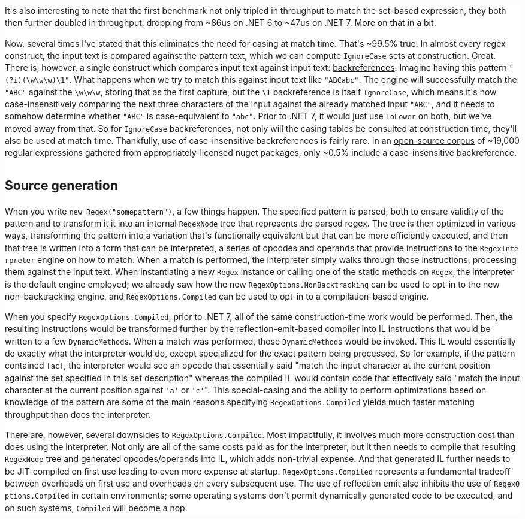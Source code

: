 It's also interesting to note that the first benchmark not only tripled in throughput to match the set-based expression, they both then further doubled in throughput, dropping from ~86us on .NET 6 to ~47us on .NET 7. More on that in a bit.

Now, several times I've stated that this eliminates the need for casing at match time. That's ~99.5% true. In almost every regex construct, the input text is compared against the pattern text, which we can compute `IgnoreCase` sets at construction. Great. There is, however, a single construct which compares input text against input text: [backreferences](backreference-constructs-in-regular-expressions.md). Imagine having this pattern `"(?i)(\w\w\w)\1"`. What happens when we try to match this against input text like `"ABCabc"`. The engine will successfully match the `"ABC"` against the `\w\w\w`, storing that as the first capture, but the `\1` backreference is itself `IgnoreCase`, which means it's now case-insensitively comparing the next three characters of the input against the already matched input `"ABC"`, and it needs to somehow determine whether `"ABC"` is case-equivalent to `"abc"`. Prior to .NET 7, it would just use `ToLower` on both, but we've moved away from that. So for `IgnoreCase` backreferences, not only will the casing tables be consulted at construction time, they'll also be used at match time. Thankfully, use of case-insensitive backreferences is fairly rare. In an [open-source corpus](https://github.com/dotnet/runtime-assets/blob/6003aa6296ad2bebdf8147de94afbea9b5f16264/src/System.Text.RegularExpressions.TestData/Regex_RealWorldPatterns.json) of ~19,000 regular expressions gathered from appropriately-licensed nuget packages, only ~0.5% include a case-insensitive backreference.

## Source generation

When you write `new Regex("somepattern")`, a few things happen. The specified pattern is parsed, both to ensure validity of the pattern and to transform it it into an internal `RegexNode` tree that represents the parsed regex. The tree is then optimized in various ways, transforming the pattern into a variation that's functionally equivalent but that can be more efficiently executed, and then that tree is written into a form that can be interpreted, a series of opcodes and operands that provide instructions to the `RegexInterpreter` engine on how to match. When a match is performed, the interpreter simply walks through those instructions, processing them against the input text. When instantiating a new `Regex` instance or calling one of the static methods on `Regex`, the interpreter is the default engine employed; we already saw how the new `RegexOptions.NonBacktracking` can be used to opt-in to the new non-backtracking engine, and `RegexOptions.Compiled` can be used to opt-in to a compilation-based engine.

When you specify `RegexOptions.Compiled`, prior to .NET 7, all of the same construction-time work would be performed. Then, the resulting instructions would be transformed further by the reflection-emit-based compiler into IL instructions that would be written to a few `DynamicMethod`s. When a match was performed, those `DynamicMethod`s would be invoked. This IL would essentially do exactly what the interpreter would do, except specialized for the exact pattern being processed. So for example, if the pattern contained `[ac]`, the interpreter would see an opcode that essentially said "match the input character at the current position against the set specified in this set description" whereas the compiled IL would contain code that effectively said "match the input character at the current position against `'a'` or `'c'`". This special-casing and the ability to perform optimizations based on knowledge of the pattern are some of the main reasons specifying `RegexOptions.Compiled` yields much faster matching throughput than does the interpreter.

There are, however, several downsides to `RegexOptions.Compiled`. Most impactfully, it involves much more construction cost than does using the interpreter. Not only are all of the same costs paid as for the interpreter, but it then needs to compile that resulting `RegexNode` tree and generated opcodes/operands into IL, which adds non-trivial expense. And that generated IL further needs to be JIT-compiled on first use leading to even more expense at startup. `RegexOptions.Compiled` represents a fundamental tradeoff between overheads on first use and overheads on every subsequent use. The use of reflection emit also inhibits the use of `RegexOptions.Compiled` in certain environments; some operating systems don't permit dynamically generated code to be executed, and on such systems, `Compiled` will become a nop.
